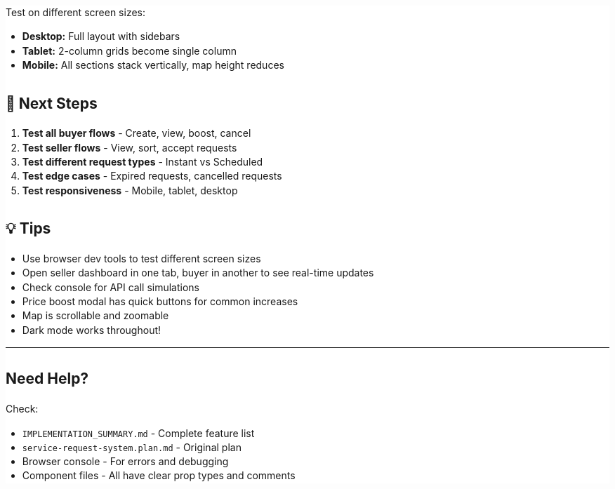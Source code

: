 Test on different screen sizes:
- **Desktop:** Full layout with sidebars
- **Tablet:** 2-column grids become single column
- **Mobile:** All sections stack vertically, map height reduces

## 🎯 Next Steps

1. **Test all buyer flows** - Create, view, boost, cancel
2. **Test seller flows** - View, sort, accept requests
3. **Test different request types** - Instant vs Scheduled
4. **Test edge cases** - Expired requests, cancelled requests
5. **Test responsiveness** - Mobile, tablet, desktop

## 💡 Tips

- Use browser dev tools to test different screen sizes
- Open seller dashboard in one tab, buyer in another to see real-time updates
- Check console for API call simulations
- Price boost modal has quick buttons for common increases
- Map is scrollable and zoomable
- Dark mode works throughout!

---

## Need Help?

Check:
- `IMPLEMENTATION_SUMMARY.md` - Complete feature list
- `service-request-system.plan.md` - Original plan
- Browser console - For errors and debugging
- Component files - All have clear prop types and comments

